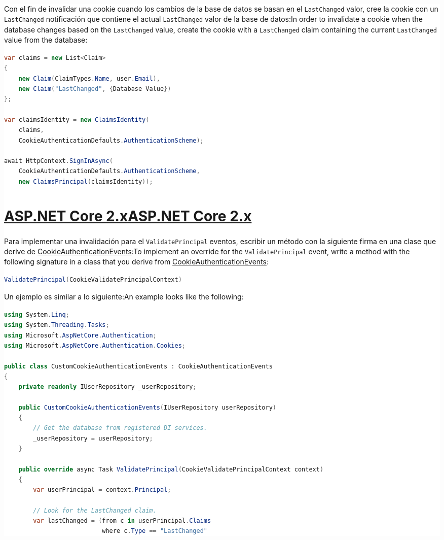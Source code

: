 <span data-ttu-id="7d8eb-333">Con el fin de invalidar una cookie cuando los cambios de la base de datos se basan en el `LastChanged` valor, cree la cookie con un `LastChanged` notificación que contiene el actual `LastChanged` valor de la base de datos:</span><span class="sxs-lookup"><span data-stu-id="7d8eb-333">In order to invalidate a cookie when the database changes based on the `LastChanged` value, create the cookie with a `LastChanged` claim containing the current `LastChanged` value from the database:</span></span>

```csharp
var claims = new List<Claim>
{
    new Claim(ClaimTypes.Name, user.Email),
    new Claim("LastChanged", {Database Value})
};

var claimsIdentity = new ClaimsIdentity(
    claims, 
    CookieAuthenticationDefaults.AuthenticationScheme);

await HttpContext.SignInAsync(
    CookieAuthenticationDefaults.AuthenticationScheme, 
    new ClaimsPrincipal(claimsIdentity));
```

# <a name="aspnet-core-2xtabaspnetcore2x"></a>[<span data-ttu-id="7d8eb-334">ASP.NET Core 2.x</span><span class="sxs-lookup"><span data-stu-id="7d8eb-334">ASP.NET Core 2.x</span></span>](#tab/aspnetcore2x)

<span data-ttu-id="7d8eb-335">Para implementar una invalidación para el `ValidatePrincipal` eventos, escribir un método con la siguiente firma en una clase que derive de [CookieAuthenticationEvents](/dotnet/api/microsoft.aspnetcore.authentication.cookies.cookieauthenticationevents):</span><span class="sxs-lookup"><span data-stu-id="7d8eb-335">To implement an override for the `ValidatePrincipal` event, write a method with the following signature in a class that you derive from [CookieAuthenticationEvents](/dotnet/api/microsoft.aspnetcore.authentication.cookies.cookieauthenticationevents):</span></span>

```csharp
ValidatePrincipal(CookieValidatePrincipalContext)
```

<span data-ttu-id="7d8eb-336">Un ejemplo es similar a lo siguiente:</span><span class="sxs-lookup"><span data-stu-id="7d8eb-336">An example looks like the following:</span></span>

```csharp
using System.Linq;
using System.Threading.Tasks;
using Microsoft.AspNetCore.Authentication;
using Microsoft.AspNetCore.Authentication.Cookies;

public class CustomCookieAuthenticationEvents : CookieAuthenticationEvents
{
    private readonly IUserRepository _userRepository;

    public CustomCookieAuthenticationEvents(IUserRepository userRepository)
    {
        // Get the database from registered DI services.
        _userRepository = userRepository;
    }

    public override async Task ValidatePrincipal(CookieValidatePrincipalContext context)
    {
        var userPrincipal = context.Principal;

        // Look for the LastChanged claim.
        var lastChanged = (from c in userPrincipal.Claims
                           where c.Type == "LastChanged"
```